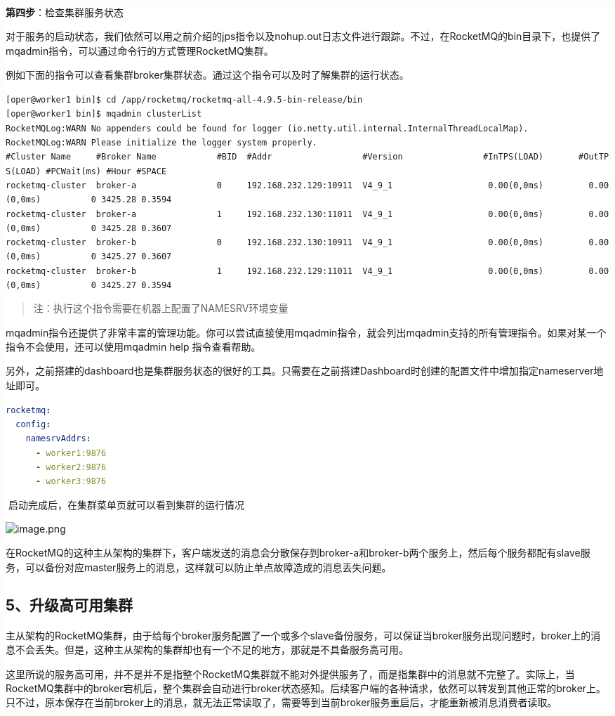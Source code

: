 **第四步**：检查集群服务状态

​	对于服务的启动状态，我们依然可以用之前介绍的jps指令以及nohup.out日志文件进行跟踪。不过，在RocketMQ的bin目录下，也提供了mqadmin指令，可以通过命令行的方式管理RocketMQ集群。

​	例如下面的指令可以查看集群broker集群状态。通过这个指令可以及时了解集群的运行状态。

```shell
[oper@worker1 bin]$ cd /app/rocketmq/rocketmq-all-4.9.5-bin-release/bin
[oper@worker1 bin]$ mqadmin clusterList
RocketMQLog:WARN No appenders could be found for logger (io.netty.util.internal.InternalThreadLocalMap).
RocketMQLog:WARN Please initialize the logger system properly.
#Cluster Name     #Broker Name            #BID  #Addr                  #Version                #InTPS(LOAD)       #OutTPS(LOAD) #PCWait(ms) #Hour #SPACE
rocketmq-cluster  broker-a                0     192.168.232.129:10911  V4_9_1                   0.00(0,0ms)         0.00(0,0ms)          0 3425.28 0.3594
rocketmq-cluster  broker-a                1     192.168.232.130:11011  V4_9_1                   0.00(0,0ms)         0.00(0,0ms)          0 3425.28 0.3607
rocketmq-cluster  broker-b                0     192.168.232.130:10911  V4_9_1                   0.00(0,0ms)         0.00(0,0ms)          0 3425.27 0.3607
rocketmq-cluster  broker-b                1     192.168.232.129:11011  V4_9_1                   0.00(0,0ms)         0.00(0,0ms)          0 3425.27 0.3594
```

> 注：执行这个指令需要在机器上配置了NAMESRV环境变量

​	mqadmin指令还提供了非常丰富的管理功能。你可以尝试直接使用mqadmin指令，就会列出mqadmin支持的所有管理指令。如果对某一个指令不会使用，还可以使用mqadmin help 指令查看帮助。

​	另外，之前搭建的dashboard也是集群服务状态的很好的工具。只需要在之前搭建Dashboard时创建的配置文件中增加指定nameserver地址即可。

```yaml
rocketmq: 
  config: 
    namesrvAddrs: 
      - worker1:9876 
      - worker2:9876
      - worker3:9876
```

​	启动完成后，在集群菜单页就可以看到集群的运行情况

![image.png](https://note.youdao.com/yws/res/9528/WEBRESOURCE91238717cfe2d5fc2eca16b5b74d448d)

​	在RocketMQ的这种主从架构的集群下，客户端发送的消息会分散保存到broker-a和broker-b两个服务上，然后每个服务都配有slave服务，可以备份对应master服务上的消息，这样就可以防止单点故障造成的消息丢失问题。

## 5、升级高可用集群

​	主从架构的RocketMQ集群，由于给每个broker服务配置了一个或多个slave备份服务，可以保证当broker服务出现问题时，broker上的消息不会丢失。但是，这种主从架构的集群却也有一个不足的地方，那就是不具备服务高可用。

​	这里所说的服务高可用，并不是并不是指整个RocketMQ集群就不能对外提供服务了，而是指集群中的消息就不完整了。实际上，当RocketMQ集群中的broker宕机后，整个集群会自动进行broker状态感知。后续客户端的各种请求，依然可以转发到其他正常的broker上。只不过，原本保存在当前broker上的消息，就无法正常读取了，需要等到当前broker服务重启后，才能重新被消息消费者读取。
